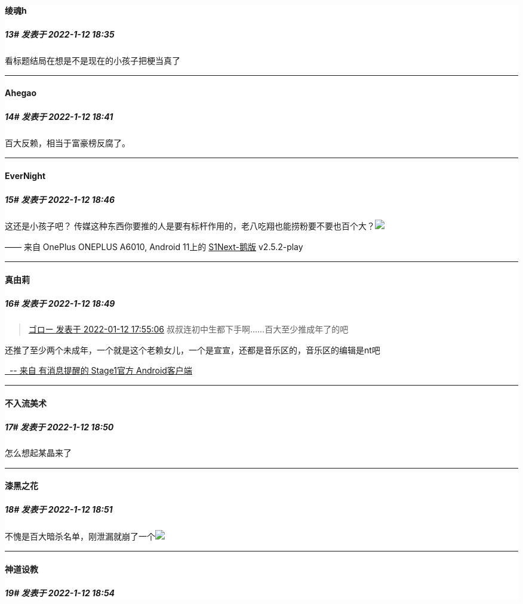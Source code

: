 ####  绫魂h  
##### 13#       发表于 2022-1-12 18:35

看标题结局在想是不是现在的小孩子把梗当真了

*****

####  Ahegao  
##### 14#       发表于 2022-1-12 18:41

百大反赖，相当于富豪榜反腐了。

*****

####  EverNight  
##### 15#       发表于 2022-1-12 18:46

这还是小孩子吧？
传媒这种东西你要推的人是要有标杆作用的，老八吃翔也能捞粉要不要也百个大？<img src="https://static.saraba1st.com/image/smiley/face2017/009.gif" referrerpolicy="no-referrer">

—— 来自 OnePlus ONEPLUS A6010, Android 11上的 [S1Next-鹅版](https://github.com/ykrank/S1-Next/releases) v2.5.2-play

*****

####  真由莉  
##### 16#       发表于 2022-1-12 18:49

<blockquote><a href="httphttps://bbs.saraba1st.com/2b/forum.php?mod=redirect&amp;goto=findpost&amp;pid=54262228&amp;ptid=2047033" target="_blank">ゴロー 发表于 2022-01-12 17:55:06</a>
叔叔连初中生都下手啊……百大至少推成年了的吧</blockquote>还推了至少两个未成年，一个就是这个老赖女儿，一个是宣宣，还都是音乐区的，音乐区的编辑是nt吧

[  -- 来自 有消息提醒的 Stage1官方 Android客户端](https://www.coolapk.com/apk/140634)

*****

####  不入流美术  
##### 17#       发表于 2022-1-12 18:50

怎么想起某晶来了

*****

####  漆黑之花  
##### 18#       发表于 2022-1-12 18:51

不愧是百大暗杀名单，刚泄漏就崩了一个<img src="https://static.saraba1st.com/image/smiley/face2017/061.gif" referrerpolicy="no-referrer">

*****

####  神道设教  
##### 19#       发表于 2022-1-12 18:54
